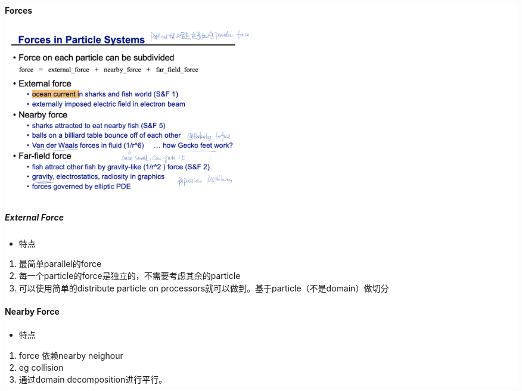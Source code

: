 





#### Forces

<img src="Note.assets/Screen Shot 2022-02-09 at 10.24.29 PM.png" alt="Screen Shot 2022-02-09 at 10.24.29 PM" style="zoom:40%;" />

##### External Force

* 特点

1. 最简单parallel的force
2. 每一个particle的force是独立的，不需要考虑其余的particle
3. 可以使用简单的distribute particle on processors就可以做到。基于particle（不是domain）做切分






#### Nearby Force

* 特点

1. force 依赖nearby neighour
2. eg collision
3. 通过domain decomposition进行平行。
